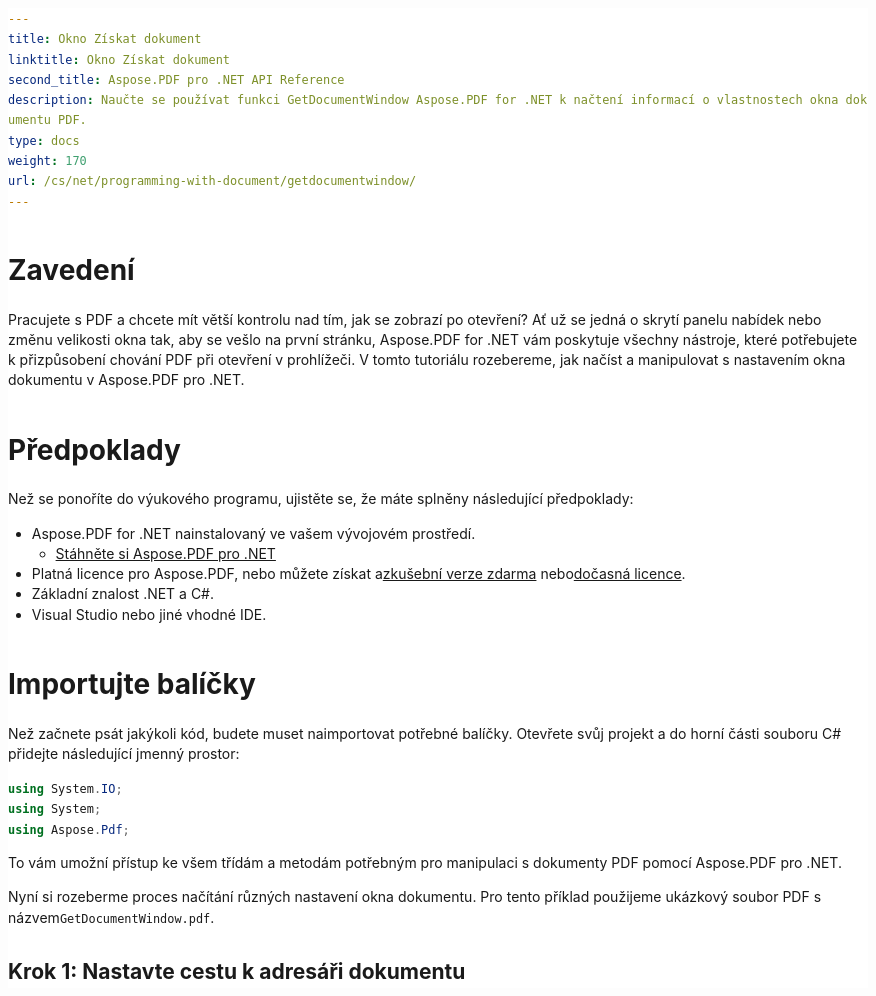 ```yaml
---
title: Okno Získat dokument
linktitle: Okno Získat dokument
second_title: Aspose.PDF pro .NET API Reference
description: Naučte se používat funkci GetDocumentWindow Aspose.PDF for .NET k načtení informací o vlastnostech okna dokumentu PDF.
type: docs
weight: 170
url: /cs/net/programming-with-document/getdocumentwindow/
---
```

# Zavedení

Pracujete s PDF a chcete mít větší kontrolu nad tím, jak se zobrazí po otevření? Ať už se jedná o skrytí panelu nabídek nebo změnu velikosti okna tak, aby se vešlo na první stránku, Aspose.PDF for .NET vám poskytuje všechny nástroje, které potřebujete k přizpůsobení chování PDF při otevření v prohlížeči. V tomto tutoriálu rozebereme, jak načíst a manipulovat s nastavením okna dokumentu v Aspose.PDF pro .NET.


# Předpoklady

Než se ponoříte do výukového programu, ujistěte se, že máte splněny následující předpoklady:

- Aspose.PDF for .NET nainstalovaný ve vašem vývojovém prostředí.
  - [Stáhněte si Aspose.PDF pro .NET](https://releases.aspose.com/pdf/net/)
-  Platná licence pro Aspose.PDF, nebo můžete získat a[zkušební verze zdarma](https://releases.aspose.com/) nebo[dočasná licence](https://purchase.aspose.com/temporary-license/).
- Základní znalost .NET a C#.
- Visual Studio nebo jiné vhodné IDE.

# Importujte balíčky

Než začnete psát jakýkoli kód, budete muset naimportovat potřebné balíčky. Otevřete svůj projekt a do horní části souboru C# přidejte následující jmenný prostor:

```csharp
using System.IO;
using System;
using Aspose.Pdf;
```

To vám umožní přístup ke všem třídám a metodám potřebným pro manipulaci s dokumenty PDF pomocí Aspose.PDF pro .NET.

 Nyní si rozeberme proces načítání různých nastavení okna dokumentu. Pro tento příklad použijeme ukázkový soubor PDF s názvem`GetDocumentWindow.pdf`.

## Krok 1: Nastavte cestu k adresáři dokumentu
